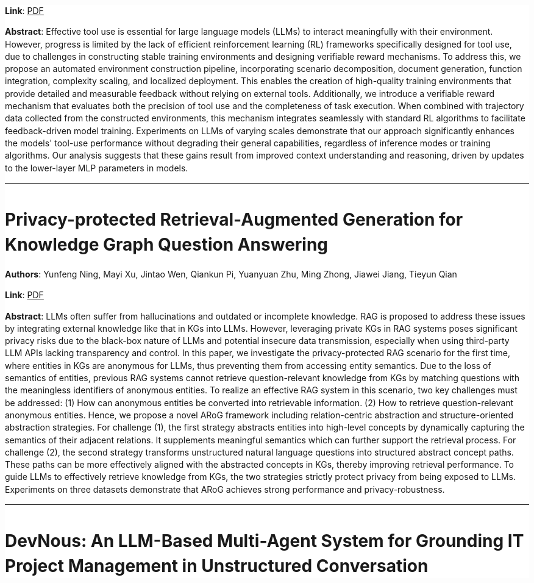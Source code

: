 **Link**: [PDF](https://arxiv.org/pdf/2508.08791)  

**Abstract**: Effective tool use is essential for large language models (LLMs) to interact meaningfully with their environment. However, progress is limited by the lack of efficient reinforcement learning (RL) frameworks specifically designed for tool use, due to challenges in constructing stable training environments and designing verifiable reward mechanisms. To address this, we propose an automated environment construction pipeline, incorporating scenario decomposition, document generation, function integration, complexity scaling, and localized deployment. This enables the creation of high-quality training environments that provide detailed and measurable feedback without relying on external tools. Additionally, we introduce a verifiable reward mechanism that evaluates both the precision of tool use and the completeness of task execution. When combined with trajectory data collected from the constructed environments, this mechanism integrates seamlessly with standard RL algorithms to facilitate feedback-driven model training. Experiments on LLMs of varying scales demonstrate that our approach significantly enhances the models' tool-use performance without degrading their general capabilities, regardless of inference modes or training algorithms. Our analysis suggests that these gains result from improved context understanding and reasoning, driven by updates to the lower-layer MLP parameters in models. 

---
# Privacy-protected Retrieval-Augmented Generation for Knowledge Graph Question Answering 

**Authors**: Yunfeng Ning, Mayi Xu, Jintao Wen, Qiankun Pi, Yuanyuan Zhu, Ming Zhong, Jiawei Jiang, Tieyun Qian  

**Link**: [PDF](https://arxiv.org/pdf/2508.08785)  

**Abstract**: LLMs often suffer from hallucinations and outdated or incomplete knowledge. RAG is proposed to address these issues by integrating external knowledge like that in KGs into LLMs. However, leveraging private KGs in RAG systems poses significant privacy risks due to the black-box nature of LLMs and potential insecure data transmission, especially when using third-party LLM APIs lacking transparency and control. In this paper, we investigate the privacy-protected RAG scenario for the first time, where entities in KGs are anonymous for LLMs, thus preventing them from accessing entity semantics. Due to the loss of semantics of entities, previous RAG systems cannot retrieve question-relevant knowledge from KGs by matching questions with the meaningless identifiers of anonymous entities. To realize an effective RAG system in this scenario, two key challenges must be addressed: (1) How can anonymous entities be converted into retrievable information. (2) How to retrieve question-relevant anonymous entities. Hence, we propose a novel ARoG framework including relation-centric abstraction and structure-oriented abstraction strategies. For challenge (1), the first strategy abstracts entities into high-level concepts by dynamically capturing the semantics of their adjacent relations. It supplements meaningful semantics which can further support the retrieval process. For challenge (2), the second strategy transforms unstructured natural language questions into structured abstract concept paths. These paths can be more effectively aligned with the abstracted concepts in KGs, thereby improving retrieval performance. To guide LLMs to effectively retrieve knowledge from KGs, the two strategies strictly protect privacy from being exposed to LLMs. Experiments on three datasets demonstrate that ARoG achieves strong performance and privacy-robustness. 

---
# DevNous: An LLM-Based Multi-Agent System for Grounding IT Project Management in Unstructured Conversation 
